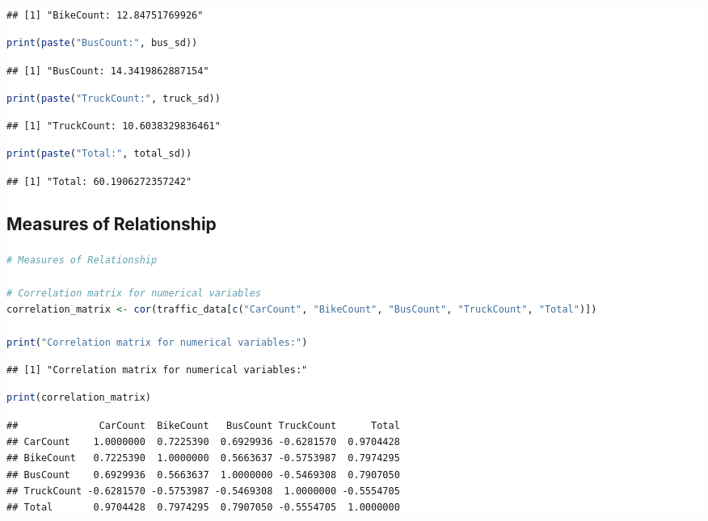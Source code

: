     ## [1] "BikeCount: 12.84751769926"

``` r
print(paste("BusCount:", bus_sd))
```

    ## [1] "BusCount: 14.3419862887154"

``` r
print(paste("TruckCount:", truck_sd))
```

    ## [1] "TruckCount: 10.6038329836461"

``` r
print(paste("Total:", total_sd))
```

    ## [1] "Total: 60.1906272357242"

## Measures of Relationship

``` r
# Measures of Relationship

# Correlation matrix for numerical variables
correlation_matrix <- cor(traffic_data[c("CarCount", "BikeCount", "BusCount", "TruckCount", "Total")])

print("Correlation matrix for numerical variables:")
```

    ## [1] "Correlation matrix for numerical variables:"

``` r
print(correlation_matrix)
```

    ##              CarCount  BikeCount   BusCount TruckCount      Total
    ## CarCount    1.0000000  0.7225390  0.6929936 -0.6281570  0.9704428
    ## BikeCount   0.7225390  1.0000000  0.5663637 -0.5753987  0.7974295
    ## BusCount    0.6929936  0.5663637  1.0000000 -0.5469308  0.7907050
    ## TruckCount -0.6281570 -0.5753987 -0.5469308  1.0000000 -0.5554705
    ## Total       0.9704428  0.7974295  0.7907050 -0.5554705  1.0000000
